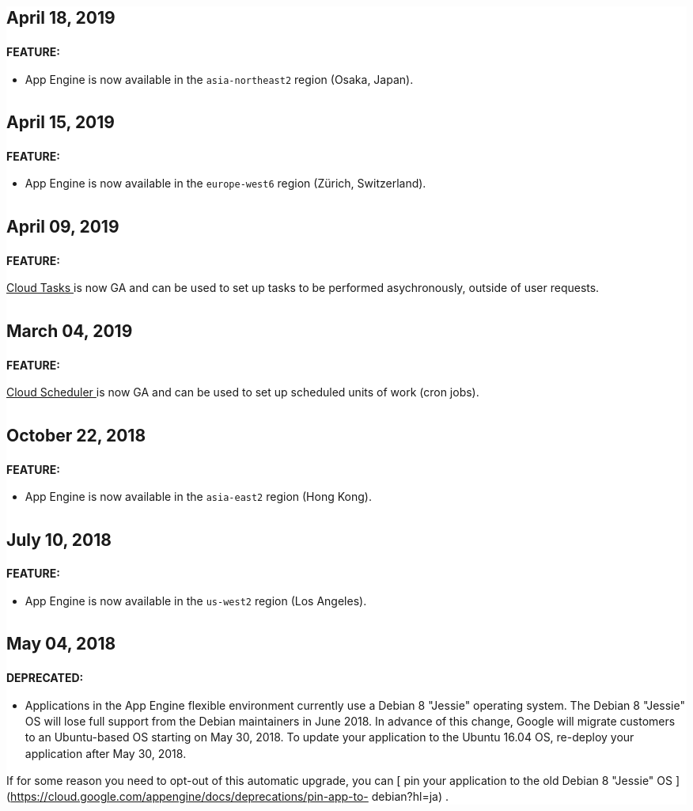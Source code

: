 ##  April 18, 2019

**FEATURE:**

  * App Engine is now available in the ` asia-northeast2 ` region (Osaka, Japan). 

##  April 15, 2019

**FEATURE:**

  * App Engine is now available in the ` europe-west6 ` region (Zürich, Switzerland). 

##  April 09, 2019

**FEATURE:**

[ Cloud Tasks ](https://cloud.google.com/tasks/docs?hl=ja) is now GA and can
be used to set up tasks to be performed asychronously, outside of user
requests.

##  March 04, 2019

**FEATURE:**

[ Cloud Scheduler ](https://cloud.google.com/scheduler/docs?hl=ja) is now GA
and can be used to set up scheduled units of work (cron jobs).

##  October 22, 2018

**FEATURE:**

  * App Engine is now available in the ` asia-east2 ` region (Hong Kong). 

##  July 10, 2018

**FEATURE:**

  * App Engine is now available in the ` us-west2 ` region (Los Angeles). 

##  May 04, 2018

**DEPRECATED:**

  * Applications in the App Engine flexible environment currently use a Debian 8 "Jessie" operating system. The Debian 8 "Jessie" OS will lose full support from the Debian maintainers in June 2018. In advance of this change, Google will migrate customers to an Ubuntu-based OS starting on May 30, 2018. To update your application to the Ubuntu 16.04 OS, re-deploy your application after May 30, 2018. 

If for some reason you need to opt-out of this automatic upgrade, you can [
pin your application to the old Debian 8 "Jessie" OS
](https://cloud.google.com/appengine/docs/deprecations/pin-app-to-
debian?hl=ja) .
